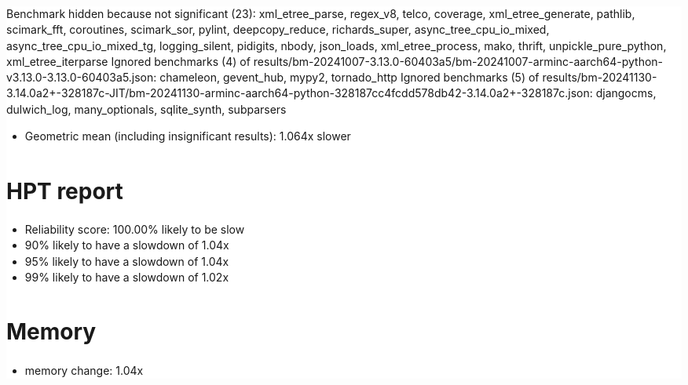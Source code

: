 Benchmark hidden because not significant (23): xml_etree_parse, regex_v8, telco, coverage, xml_etree_generate, pathlib, scimark_fft, coroutines, scimark_sor, pylint, deepcopy_reduce, richards_super, async_tree_cpu_io_mixed, async_tree_cpu_io_mixed_tg, logging_silent, pidigits, nbody, json_loads, xml_etree_process, mako, thrift, unpickle_pure_python, xml_etree_iterparse
Ignored benchmarks (4) of results/bm-20241007-3.13.0-60403a5/bm-20241007-arminc-aarch64-python-v3.13.0-3.13.0-60403a5.json: chameleon, gevent_hub, mypy2, tornado_http
Ignored benchmarks (5) of results/bm-20241130-3.14.0a2+-328187c-JIT/bm-20241130-arminc-aarch64-python-328187cc4fcdd578db42-3.14.0a2+-328187c.json: djangocms, dulwich_log, many_optionals, sqlite_synth, subparsers

- Geometric mean (including insignificant results): 1.064x slower

# HPT report

- Reliability score: 100.00% likely to be slow
- 90% likely to have a slowdown of 1.04x
- 95% likely to have a slowdown of 1.04x
- 99% likely to have a slowdown of 1.02x

# Memory
- memory change: 1.04x